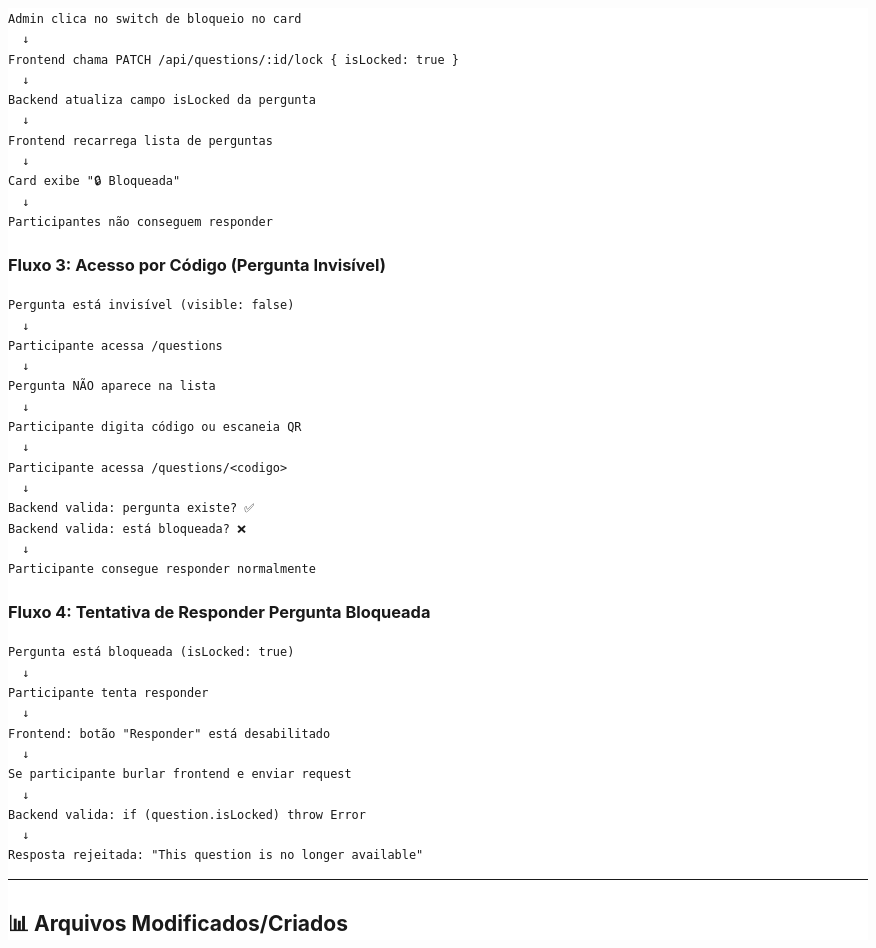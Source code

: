 ```
Admin clica no switch de bloqueio no card
  ↓
Frontend chama PATCH /api/questions/:id/lock { isLocked: true }
  ↓
Backend atualiza campo isLocked da pergunta
  ↓
Frontend recarrega lista de perguntas
  ↓
Card exibe "🔒 Bloqueada"
  ↓
Participantes não conseguem responder
```

### Fluxo 3: Acesso por Código (Pergunta Invisível)

```
Pergunta está invisível (visible: false)
  ↓
Participante acessa /questions
  ↓
Pergunta NÃO aparece na lista
  ↓
Participante digita código ou escaneia QR
  ↓
Participante acessa /questions/<codigo>
  ↓
Backend valida: pergunta existe? ✅
Backend valida: está bloqueada? ❌
  ↓
Participante consegue responder normalmente
```

### Fluxo 4: Tentativa de Responder Pergunta Bloqueada

```
Pergunta está bloqueada (isLocked: true)
  ↓
Participante tenta responder
  ↓
Frontend: botão "Responder" está desabilitado
  ↓
Se participante burlar frontend e enviar request
  ↓
Backend valida: if (question.isLocked) throw Error
  ↓
Resposta rejeitada: "This question is no longer available"
```

---

## 📊 Arquivos Modificados/Criados
